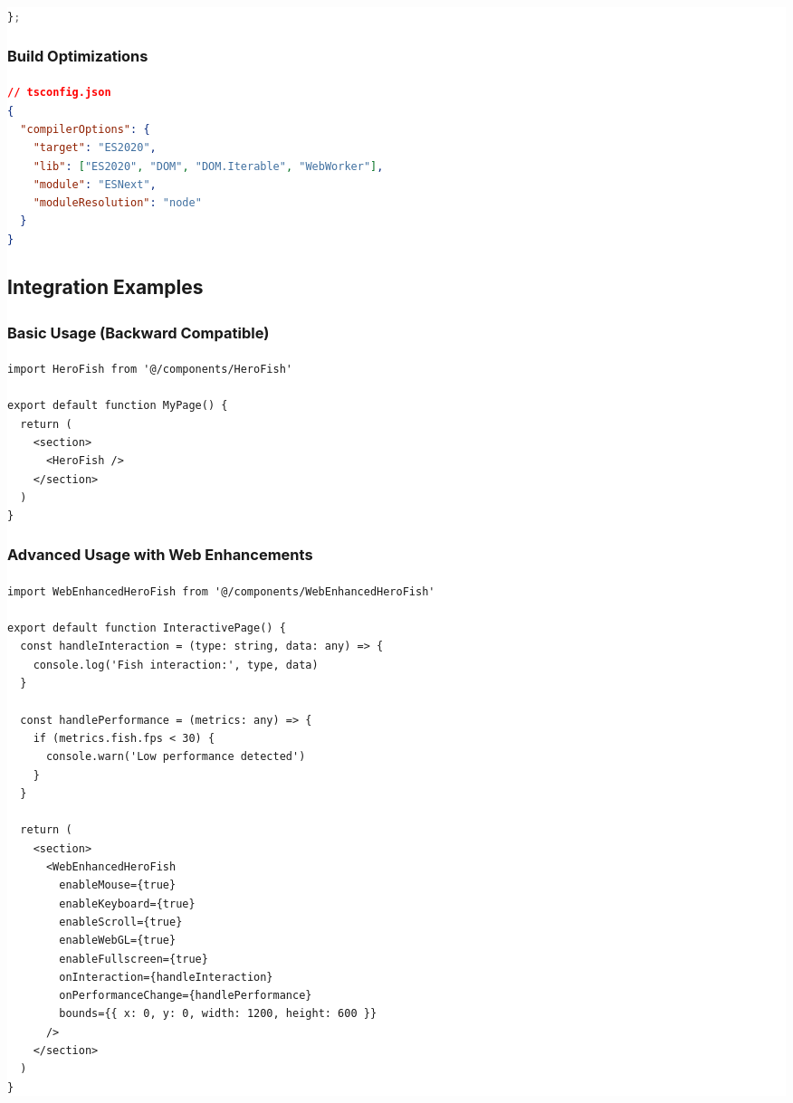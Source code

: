 ```typescript
};
```

### Build Optimizations

```json
// tsconfig.json
{
  "compilerOptions": {
    "target": "ES2020",
    "lib": ["ES2020", "DOM", "DOM.Iterable", "WebWorker"],
    "module": "ESNext",
    "moduleResolution": "node"
  }
}
```

## Integration Examples

### Basic Usage (Backward Compatible)

```tsx
import HeroFish from '@/components/HeroFish'

export default function MyPage() {
  return (
    <section>
      <HeroFish />
    </section>
  )
}
```

### Advanced Usage with Web Enhancements

```tsx
import WebEnhancedHeroFish from '@/components/WebEnhancedHeroFish'

export default function InteractivePage() {
  const handleInteraction = (type: string, data: any) => {
    console.log('Fish interaction:', type, data)
  }

  const handlePerformance = (metrics: any) => {
    if (metrics.fish.fps < 30) {
      console.warn('Low performance detected')
    }
  }

  return (
    <section>
      <WebEnhancedHeroFish
        enableMouse={true}
        enableKeyboard={true}
        enableScroll={true}
        enableWebGL={true}
        enableFullscreen={true}
        onInteraction={handleInteraction}
        onPerformanceChange={handlePerformance}
        bounds={{ x: 0, y: 0, width: 1200, height: 600 }}
      />
    </section>
  )
}
```